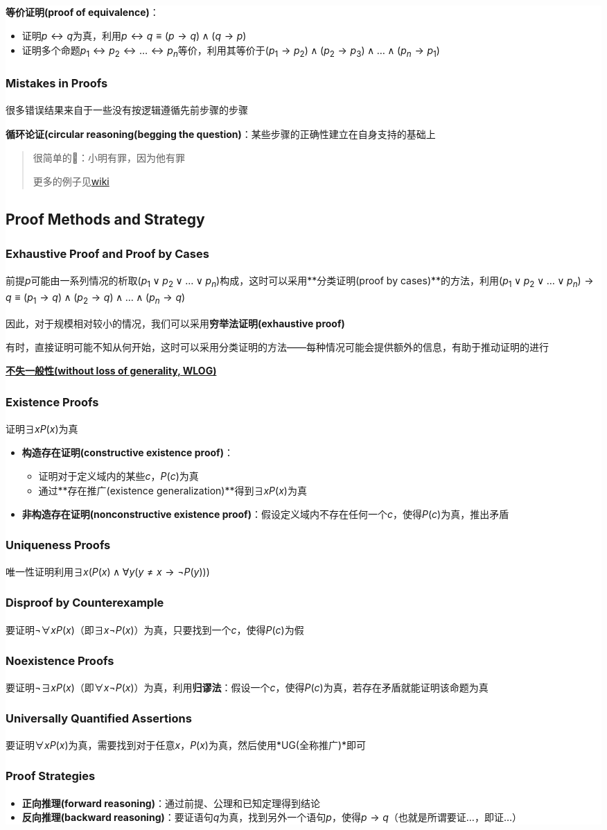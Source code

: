 **等价证明(proof of equivalence)**：

+ 证明$p \leftrightarrow q$为真，利用$p \leftrightarrow q \equiv (p \rightarrow q) \wedge (q \rightarrow p)$
+ 证明多个命题$p_1 \leftrightarrow p_2 \leftrightarrow \dots \leftrightarrow p_n$等价，利用其等价于$(p_1 \rightarrow p_2) \wedge (p_2 \rightarrow p_3) \wedge \dots \wedge (p_n \rightarrow p_1)$

### Mistakes in Proofs

很多错误结果来自于一些没有按逻辑遵循先前步骤的步骤

**循环论证(circular reasoning(begging the question)**：某些步骤的正确性建立在自身支持的基础上 

>很简单的🌰：小明有罪，因为他有罪
>
>更多的例子见[wiki](https://zh.wikipedia.org/wiki/%E5%BE%AA%E7%92%B0%E8%AB%96%E8%AD%89#%E7%A4%BA%E4%BE%8B)

## Proof Methods and Strategy

### Exhaustive Proof and Proof by Cases

前提$p$可能由一系列情况的析取($p_1 \vee p_2 \vee \dots \vee p_n$)构成，这时可以采用**分类证明(proof by cases)**的方法，利用$(p_1 \vee p_2 \vee \dots \vee p_n) \rightarrow q \equiv (p_1 \rightarrow q) \wedge (p_2 \rightarrow q) \wedge \dots \wedge (p_n \rightarrow q)$

因此，对于规模相对较小的情况，我们可以采用**穷举法证明(exhaustive proof)**

有时，直接证明可能不知从何开始，这时可以采用分类证明的方法——每种情况可能会提供额外的信息，有助于推动证明的进行

**[不失一般性(without loss of generality, WLOG)](https://zh.wikipedia.org/wiki/%E4%B8%8D%E5%A4%B1%E4%B8%80%E8%88%AC%E6%80%A7)**

### Existence Proofs

证明$\exists xP(x)$为真

+ **构造存在证明(constructive existence proof)**：

	+ 证明对于定义域内的某些$c$，$P(c)$为真
	+ 通过**存在推广(existence generalization)**得到$\exists xP(x)$为真

+ **非构造存在证明(nonconstructive existence proof)**：假设定义域内不存在任何一个$c$，使得$P(c)$为真，推出矛盾

### Uniqueness Proofs

唯一性证明利用$\exists x(P(x) \wedge \forall y(y \ne x \rightarrow \neg P(y)))$

### Disproof by Counterexample

要证明$\neg \forall xP(x)$（即$\exists x \neg P(x)$）为真，只要找到一个$c$，使得$P(c)$为假

### Noexistence Proofs

要证明$\neg \exists xP(x)$（即$\forall x \neg P(x)$）为真，利用**归谬法**：假设一个$c$，使得$P(c)$为真，若存在矛盾就能证明该命题为真

### Universally Quantified Assertions

要证明$\forall xP(x)$为真，需要找到对于任意$x$，$P(x)$为真，然后使用*UG(全称推广)*即可

### Proof Strategies

+ **正向推理(forward reasoning)**：通过前提、公理和已知定理得到结论
+ **反向推理(backward reasoning)**：要证语句$q$为真，找到另外一个语句$p$，使得$p \rightarrow q$（也就是所谓要证$\dots$，即证$\dots$）


